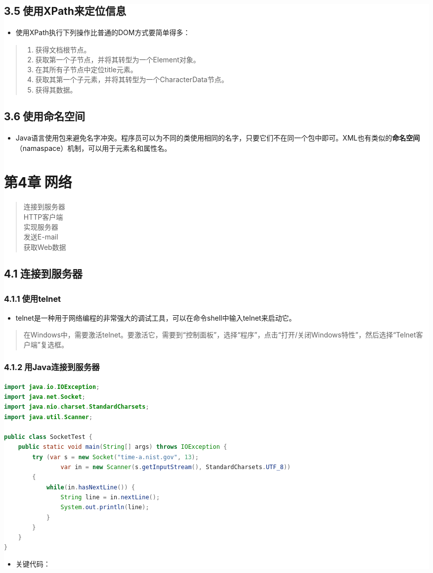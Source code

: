 ## 3.5 使用XPath来定位信息
- 使用XPath执行下列操作比普通的DOM方式要简单得多：

> 1. 获得文档根节点。
> 2. 获取第一个子节点，并将其转型为一个Element对象。
> 3. 在其所有子节点中定位title元素。
> 4. 获取其第一个子元素，并将其转型为一个CharacterData节点。
> 5. 获得其数据。

## 3.6 使用命名空间
- Java语言使用包来避免名字冲突。程序员可以为不同的类使用相同的名字，只要它们不在同一个包中即可。XML也有类似的**命名空间**（namaspace）机制，可以用于元素名和属性名。

# 第4章 网络
> 连接到服务器  
  HTTP客户端  
  实现服务器  
  发送E-mail  
  获取Web数据
  
## 4.1 连接到服务器
### 4.1.1 使用telnet
- telnet是一种用于网络编程的非常强大的调试工具，可以在命令shell中输入telnet来启动它。

> 在Windows中，需要激活telnet。要激活它，需要到“控制面板”，选择“程序”，点击“打开/关闭Windows特性”，然后选择“Telnet客户端”复选框。

### 4.1.2 用Java连接到服务器

```java
import java.io.IOException;
import java.net.Socket;
import java.nio.charset.StandardCharsets;
import java.util.Scanner;

public class SocketTest {
    public static void main(String[] args) throws IOException {
        try (var s = new Socket("time-a.nist.gov", 13);
                var in = new Scanner(s.getInputStream(), StandardCharsets.UTF_8))
        {
            while(in.hasNextLine()) {
                String line = in.nextLine();
                System.out.println(line);
            }
        }
    }
}
```

- 关键代码：
